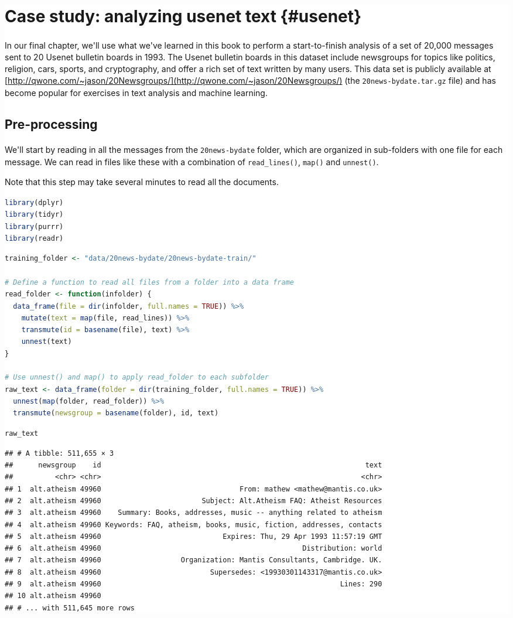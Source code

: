 # Case study: analyzing usenet text {#usenet}



In our final chapter, we'll use what we've learned in this book to perform a start-to-finish analysis of a set of 20,000 messages sent to 20 Usenet bulletin boards in 1993. The Usenet bulletin boards in this dataset include newsgroups for topics like politics, religion, cars, sports, and cryptography, and offer a rich set of text written by many users. This data set is publicly available at [http://qwone.com/~jason/20Newsgroups/](http://qwone.com/~jason/20Newsgroups/) (the `20news-bydate.tar.gz` file) and has become popular for exercises in text analysis and machine learning.

## Pre-processing

We'll start by reading in all the messages from the `20news-bydate` folder, which are organized in sub-folders with one file for each message. We can read in files like these with a combination of `read_lines()`, `map()` and `unnest()`.

<div class="rmdwarning">
<p>Note that this step may take several minutes to read all the documents.</p>
</div>


```r
library(dplyr)
library(tidyr)
library(purrr)
library(readr)
```


```r
training_folder <- "data/20news-bydate/20news-bydate-train/"

# Define a function to read all files from a folder into a data frame
read_folder <- function(infolder) {
  data_frame(file = dir(infolder, full.names = TRUE)) %>%
    mutate(text = map(file, read_lines)) %>%
    transmute(id = basename(file), text) %>%
    unnest(text)
}

# Use unnest() and map() to apply read_folder to each subfolder
raw_text <- data_frame(folder = dir(training_folder, full.names = TRUE)) %>%
  unnest(map(folder, read_folder)) %>%
  transmute(newsgroup = basename(folder), id, text)
```




```r
raw_text
```

```
## # A tibble: 511,655 × 3
##      newsgroup    id                                                               text
##          <chr> <chr>                                                              <chr>
## 1  alt.atheism 49960                                 From: mathew <mathew@mantis.co.uk>
## 2  alt.atheism 49960                        Subject: Alt.Atheism FAQ: Atheist Resources
## 3  alt.atheism 49960    Summary: Books, addresses, music -- anything related to atheism
## 4  alt.atheism 49960 Keywords: FAQ, atheism, books, music, fiction, addresses, contacts
## 5  alt.atheism 49960                             Expires: Thu, 29 Apr 1993 11:57:19 GMT
## 6  alt.atheism 49960                                                Distribution: world
## 7  alt.atheism 49960                   Organization: Mantis Consultants, Cambridge. UK.
## 8  alt.atheism 49960                          Supersedes: <19930301143317@mantis.co.uk>
## 9  alt.atheism 49960                                                         Lines: 290
## 10 alt.atheism 49960                                                                   
## # ... with 511,645 more rows
```